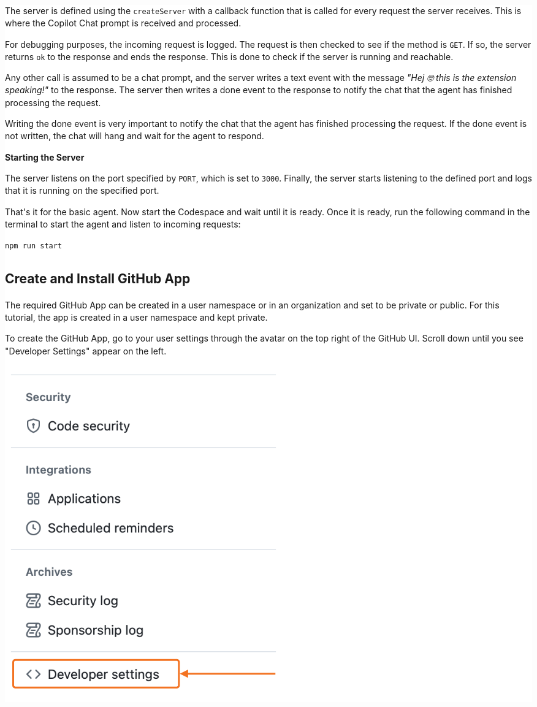 The server is defined using the `createServer` with a callback function that is called for every request the server receives. This is where the Copilot Chat prompt is received and processed.

For debugging purposes, the incoming request is logged. The request is then checked to see if the method is `GET`. If so, the server returns `ok` to the response and ends the response. This is done to check if the server is running and reachable.

Any other call is assumed to be a chat prompt, and the server writes a text event with the message *"Hej 🤓 this is the extension speaking!"* to the response. The server then writes a done event to the response to notify the chat that the agent has finished processing the request. 

Writing the done event is very important to notify the chat that the agent has finished processing the request. If the done event is not written, the chat will hang and wait for the agent to respond.

**Starting the Server**

The server listens on the port specified by `PORT`, which is set to `3000`. Finally, the server starts listening to the defined port and logs that it is running on the specified port.

That's it for the basic agent. Now start the Codespace and wait until it is ready. Once it is ready, run the following command in the terminal to start the agent and listen to incoming requests:

```bash
npm run start
```

## Create and Install GitHub App

The required GitHub App can be created in a user namespace or in an organization and set to be private or public. For this tutorial, the app is created in a user namespace and kept private. 

To create the GitHub App, go to your user settings through the avatar on the top right of the GitHub UI. Scroll down until you see "Developer Settings" appear on the left.

![GitHub Developer Settings](../../assets/articles/github-copilot-extensions-create-simple-agent/copilot-extensions-github-app-devsettings@3x.png)
